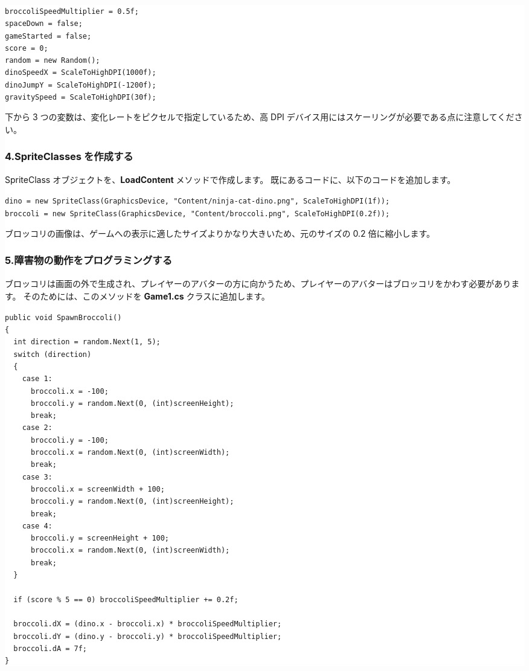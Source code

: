 ```CSharp
broccoliSpeedMultiplier = 0.5f;
spaceDown = false;
gameStarted = false;
score = 0;
random = new Random();
dinoSpeedX = ScaleToHighDPI(1000f);
dinoJumpY = ScaleToHighDPI(-1200f);
gravitySpeed = ScaleToHighDPI(30f);
```

下から 3 つの変数は、変化レートをピクセルで指定しているため、高 DPI デバイス用にはスケーリングが必要である点に注意してください。

### <a name="4-construct-spriteclasses"></a>4.SpriteClasses を作成する
SpriteClass オブジェクトを、**LoadContent** メソッドで作成します。 既にあるコードに、以下のコードを追加します。

```CSharp
dino = new SpriteClass(GraphicsDevice, "Content/ninja-cat-dino.png", ScaleToHighDPI(1f));
broccoli = new SpriteClass(GraphicsDevice, "Content/broccoli.png", ScaleToHighDPI(0.2f));
```

ブロッコリの画像は、ゲームへの表示に適したサイズよりかなり大きいため、元のサイズの 0.2 倍に縮小します。

### <a name="5-program-obstacle-behaviour"></a>5.障害物の動作をプログラミングする
ブロッコリは画面の外で生成され、プレイヤーのアバターの方に向かうため、プレイヤーのアバターはブロッコリをかわす必要があります。 そのためには、このメソッドを **Game1.cs** クラスに追加します。

```CSharp
public void SpawnBroccoli()
{
  int direction = random.Next(1, 5);
  switch (direction)
  {
    case 1:
      broccoli.x = -100;
      broccoli.y = random.Next(0, (int)screenHeight);
      break;
    case 2:
      broccoli.y = -100;
      broccoli.x = random.Next(0, (int)screenWidth);
      break;
    case 3:
      broccoli.x = screenWidth + 100;
      broccoli.y = random.Next(0, (int)screenHeight);
      break;
    case 4:
      broccoli.y = screenHeight + 100;
      broccoli.x = random.Next(0, (int)screenWidth);
      break;
  }

  if (score % 5 == 0) broccoliSpeedMultiplier += 0.2f;

  broccoli.dX = (dino.x - broccoli.x) * broccoliSpeedMultiplier;
  broccoli.dY = (dino.y - broccoli.y) * broccoliSpeedMultiplier;
  broccoli.dA = 7f;
}
```
